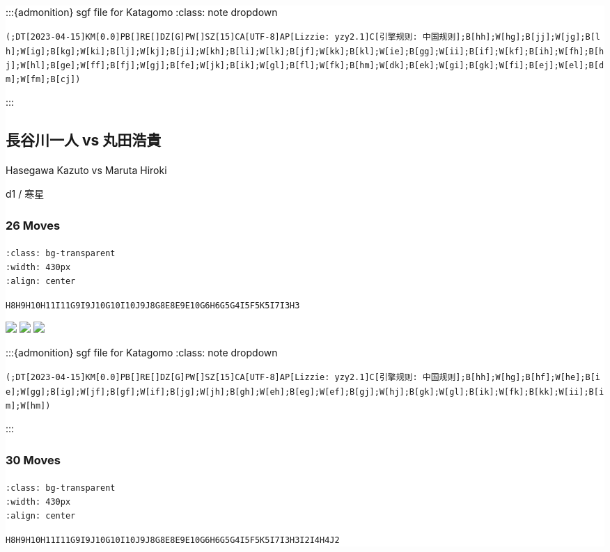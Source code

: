 :::{admonition} sgf file for Katagomo
:class: note dropdown

```none
(;DT[2023-04-15]KM[0.0]PB[]RE[]DZ[G]PW[]SZ[15]CA[UTF-8]AP[Lizzie: yzy2.1]C[引擎规则: 中国规则];B[hh];W[hg];B[jj];W[jg];B[lh];W[ig];B[kg];W[ki];B[lj];W[kj];B[ji];W[kh];B[li];W[lk];B[jf];W[kk];B[kl];W[ie];B[gg];W[ii];B[if];W[kf];B[ih];W[fh];B[hj];W[hl];B[ge];W[ff];B[fj];W[gj];B[fe];W[jk];B[ik];W[gl];B[fl];W[fk];B[hm];W[dk];B[ek];W[gi];B[gk];W[fi];B[ej];W[el];B[dm];W[fm];B[cj])
```
:::

## 長谷川一人 vs 丸田浩貴

Hasegawa Kazuto vs Maruta Hiroki

d1 / 寒星

### 26 Moves


```{image} ../_static/2441/101980-26.png
:class: bg-transparent
:width: 430px
:align: center
```

```none
H8H9H10H11I11G9I9J10G10I10J9J8G8E8E9E10G6H6G5G4I5F5K5I7I3H3
```

[![](https://img.shields.io/badge/Renju-Net-blue)](https://www.renju.net/tournament/2441/game/101980/) [![](https://img.shields.io/badge/Gomocalc-AI-yellow)](https://gomocalc.com/#/) [![](https://img.shields.io/badge/RenjuNote-Solver-lightgrey)](https://renju-note.com/#g:H8H9H10H11I11G9I9J10G10I10J9J8G8E8E9E10G6H6G5G4I5F5K5I7I3H3,c:26)

:::{admonition} sgf file for Katagomo
:class: note dropdown

```none
(;DT[2023-04-15]KM[0.0]PB[]RE[]DZ[G]PW[]SZ[15]CA[UTF-8]AP[Lizzie: yzy2.1]C[引擎规则: 中国规则];B[hh];W[hg];B[hf];W[he];B[ie];W[gg];B[ig];W[jf];B[gf];W[if];B[jg];W[jh];B[gh];W[eh];B[eg];W[ef];B[gj];W[hj];B[gk];W[gl];B[ik];W[fk];B[kk];W[ii];B[im];W[hm])
```
:::

### 30 Moves


```{image} ../_static/2441/101980-30.png
:class: bg-transparent
:width: 430px
:align: center
```

```none
H8H9H10H11I11G9I9J10G10I10J9J8G8E8E9E10G6H6G5G4I5F5K5I7I3H3I2I4H4J2
```
